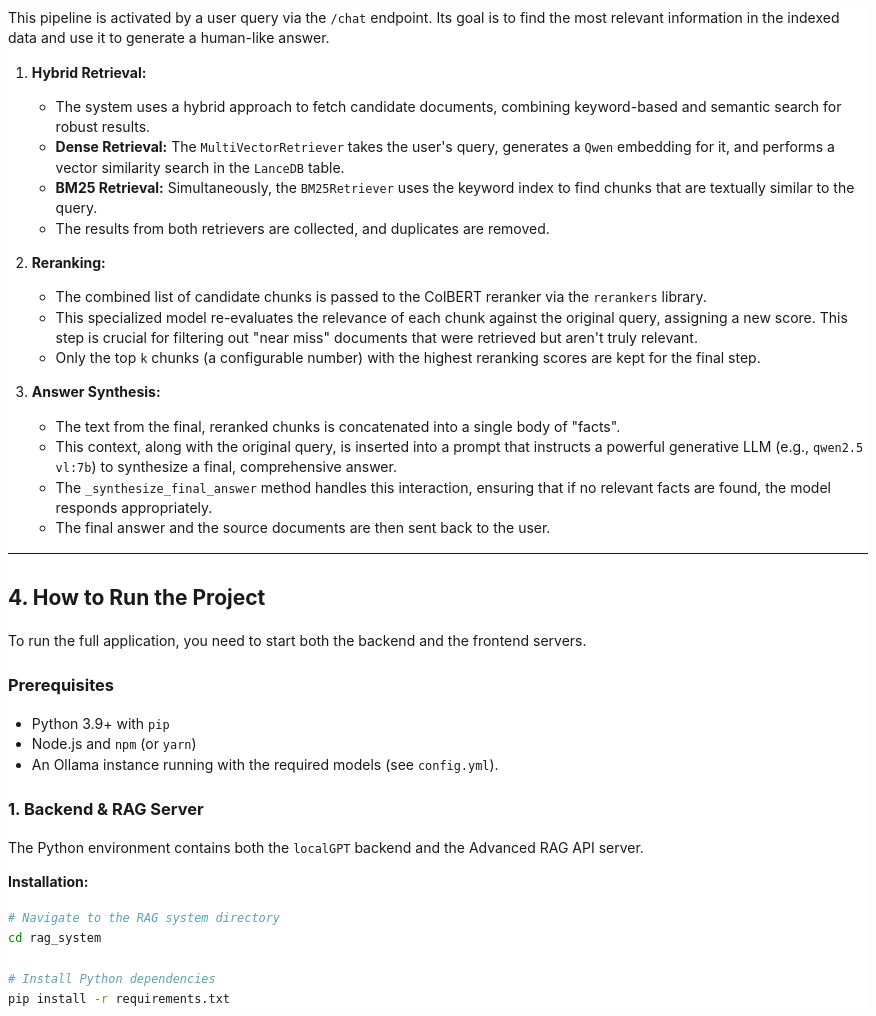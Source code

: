 This pipeline is activated by a user query via the `/chat` endpoint. Its goal is to find the most relevant information in the indexed data and use it to generate a human-like answer.

1.  **Hybrid Retrieval:**
    *   The system uses a hybrid approach to fetch candidate documents, combining keyword-based and semantic search for robust results.
    *   **Dense Retrieval:** The `MultiVectorRetriever` takes the user's query, generates a `Qwen` embedding for it, and performs a vector similarity search in the `LanceDB` table.
    *   **BM25 Retrieval:** Simultaneously, the `BM25Retriever` uses the keyword index to find chunks that are textually similar to the query.
    *   The results from both retrievers are collected, and duplicates are removed.

2.  **Reranking:**
    *   The combined list of candidate chunks is passed to the ColBERT reranker via the `rerankers` library.
    *   This specialized model re-evaluates the relevance of each chunk against the original query, assigning a new score. This step is crucial for filtering out "near miss" documents that were retrieved but aren't truly relevant.
    *   Only the top `k` chunks (a configurable number) with the highest reranking scores are kept for the final step.

3.  **Answer Synthesis:**
    *   The text from the final, reranked chunks is concatenated into a single body of "facts".
    *   This context, along with the original query, is inserted into a prompt that instructs a powerful generative LLM (e.g., `qwen2.5vl:7b`) to synthesize a final, comprehensive answer.
    *   The `_synthesize_final_answer` method handles this interaction, ensuring that if no relevant facts are found, the model responds appropriately.
    *   The final answer and the source documents are then sent back to the user.

---

## 4. How to Run the Project

To run the full application, you need to start both the backend and the frontend servers.

### Prerequisites

- Python 3.9+ with `pip`
- Node.js and `npm` (or `yarn`)
- An Ollama instance running with the required models (see `config.yml`).

### 1. Backend & RAG Server

The Python environment contains both the `localGPT` backend and the Advanced RAG API server.

**Installation:**
```bash
# Navigate to the RAG system directory
cd rag_system

# Install Python dependencies
pip install -r requirements.txt
```
